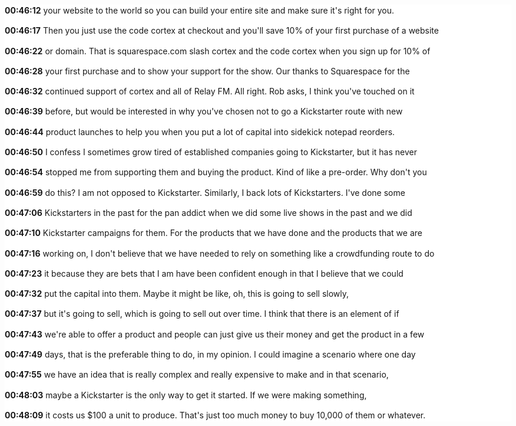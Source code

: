 **00:46:12** your website to the world so you can build your entire site and make sure it's right for you.

**00:46:17** Then you just use the code cortex at checkout and you'll save 10% of your first purchase of a website

**00:46:22** or domain. That is squarespace.com slash cortex and the code cortex when you sign up for 10% of

**00:46:28** your first purchase and to show your support for the show. Our thanks to Squarespace for the

**00:46:32** continued support of cortex and all of Relay FM. All right. Rob asks, I think you've touched on it

**00:46:39** before, but would be interested in why you've chosen not to go a Kickstarter route with new

**00:46:44** product launches to help you when you put a lot of capital into sidekick notepad reorders.

**00:46:50** I confess I sometimes grow tired of established companies going to Kickstarter, but it has never

**00:46:54** stopped me from supporting them and buying the product. Kind of like a pre-order. Why don't you

**00:46:59** do this? I am not opposed to Kickstarter. Similarly, I back lots of Kickstarters. I've done some

**00:47:06** Kickstarters in the past for the pan addict when we did some live shows in the past and we did

**00:47:10** Kickstarter campaigns for them. For the products that we have done and the products that we are

**00:47:16** working on, I don't believe that we have needed to rely on something like a crowdfunding route to do

**00:47:23** it because they are bets that I am have been confident enough in that I believe that we could

**00:47:32** put the capital into them. Maybe it might be like, oh, this is going to sell slowly,

**00:47:37** but it's going to sell, which is going to sell out over time. I think that there is an element of if

**00:47:43** we're able to offer a product and people can just give us their money and get the product in a few

**00:47:49** days, that is the preferable thing to do, in my opinion. I could imagine a scenario where one day

**00:47:55** we have an idea that is really complex and really expensive to make and in that scenario,

**00:48:03** maybe a Kickstarter is the only way to get it started. If we were making something,

**00:48:09** it costs us $100 a unit to produce. That's just too much money to buy 10,000 of them or whatever.

